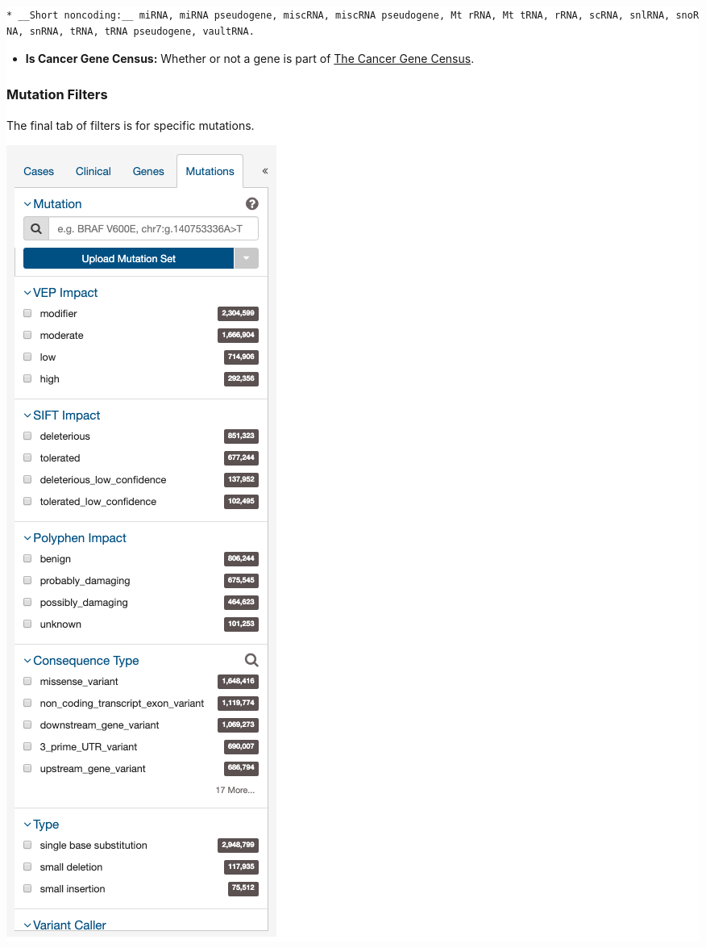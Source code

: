     * __Short noncoding:__ miRNA, miRNA pseudogene, miscRNA, miscRNA pseudogene, Mt rRNA, Mt tRNA, rRNA, scRNA, snlRNA, snoRNA, snRNA, tRNA, tRNA pseudogene, vaultRNA.
* __Is Cancer Gene Census:__ Whether or not a gene is part of [The Cancer Gene Census](http://cancer.sanger.ac.uk/census/).

### Mutation Filters

The final tab of filters is for specific mutations.

[![Exploration Mutation Filters](images/Exploration-Mutations-Filter_v2.png)](images/Exploration-Mutations-Filter_v2.png "Click to see the full image.")
